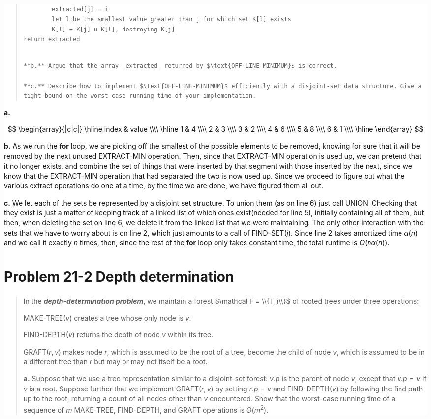 >             extracted[j] = i
>             let l be the smallest value greater than j for which set K[l] exists
>             K[l] = K[j] ∪ K[l], destroying K[j]
>     return extracted
> ```
>
> **b.** Argue that the array _extracted_ returned by $\text{OFF-LINE-MINIMUM}$ is correct.
>
> **c.** Describe how to implement $\text{OFF-LINE-MINIMUM}$ efficiently with a disjoint-set data structure. Give a tight bound on the worst-case running time of your implementation.

**a.**

$$
\begin{array}{|c|c|}
\hline
index & value \\\\
\hline
1 & 4 \\\\
2 & 3 \\\\
3 & 2 \\\\
4 & 6 \\\\
5 & 8 \\\\
6 & 1 \\\\
\hline
\end{array}
$$

**b.** As we run the **for** loop, we are picking off the smallest of the possible elements to be removed, knowing for sure that it will be removed by the next unused $\text{EXTRACT-MIN}$ operation. Then, since that $\text{EXTRACT-MIN}$ operation is used up, we can pretend that it no longer exists, and combine the set of things that were inserted by that segment with those inserted by the next, since we know that the $\text{EXTRACT-MIN}$ operation that had separated the two is now used up. Since we proceed to figure out what the various extract operations do one at a time, by the time we are done, we have figured them all out.

**c.** We let each of the sets be represented by a disjoint set structure. To union them (as on line 6) just call $\text{UNION}$. Checking that they exist is just a matter of keeping track of a linked list of which ones exist(needed for line 5), initially containing all of them, but then, when deleting the set on line 6, we delete it from the linked list that we were maintaining. The only other interaction with the sets that we have to worry about is on line 2, which just amounts to a call of $\text{FIND-SET}(j)$. Since line 2 takes amortized time $\alpha(n)$ and we call it exactly $n$ times, then, since the rest of the **for** loop only takes constant time, the total runtime is $O(n\alpha(n))$.


# Problem 21-2 Depth determination

> In the **_depth-determination problem_**, we maintain a forest $\mathcal F = \\{T_i\\}$ of rooted trees under three operations:
>
> $\text{MAKE-TREE}(v)$ creates a tree whose only node is $v$.
>
> $\text{FIND-DEPTH}(v)$ returns the depth of node $v$ within its tree.
>
> $\text{GRAFT}(r, v)$ makes node $r$, which is assumed to be the root of a tree, become the child of node $v$, which is assumed to be in a different tree than $r$ but may or may not itself be a root.
>
> **a.** Suppose that we use a tree representation similar to a disjoint-set forest: $v.p$ is the parent of node $v$, except that $v.p = v$ if $v$ is a root. Suppose further that we implement $\text{GRAFT}(r, v)$ by setting $r.p = v$ and $\text{FIND-DEPTH}(v)$ by following the find path up to the root, returning a count of all nodes other than $v$ encountered. Show that the worst-case running time of a sequence of $m$ $\text{MAKE-TREE}$, $\text{FIND-DEPTH}$, and $\text{GRAFT}$ operations is $\Theta(m^2)$.